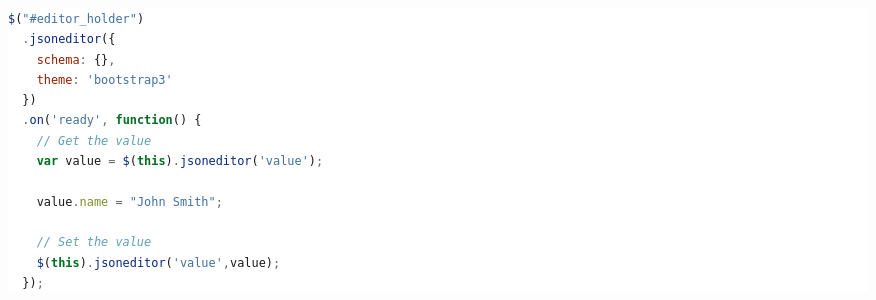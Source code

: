 ```js
$("#editor_holder")
  .jsoneditor({
    schema: {},
    theme: 'bootstrap3'
  })
  .on('ready', function() {
    // Get the value
    var value = $(this).jsoneditor('value');

    value.name = "John Smith";

    // Set the value
    $(this).jsoneditor('value',value);
  });
```
